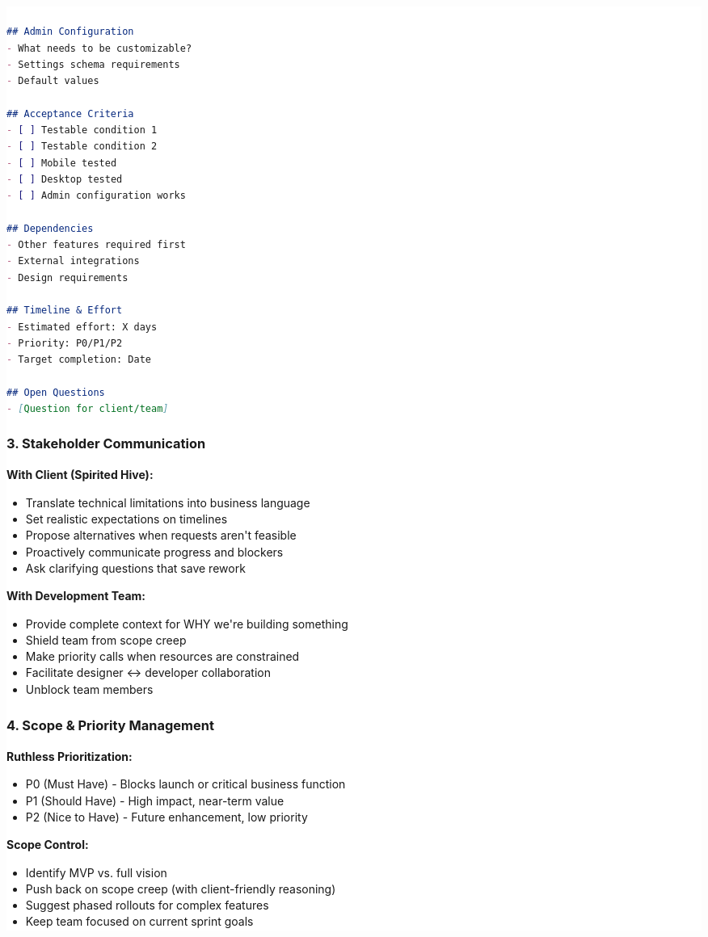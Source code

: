 ```markdown

## Admin Configuration
- What needs to be customizable?
- Settings schema requirements
- Default values

## Acceptance Criteria
- [ ] Testable condition 1
- [ ] Testable condition 2
- [ ] Mobile tested
- [ ] Desktop tested
- [ ] Admin configuration works

## Dependencies
- Other features required first
- External integrations
- Design requirements

## Timeline & Effort
- Estimated effort: X days
- Priority: P0/P1/P2
- Target completion: Date

## Open Questions
- [Question for client/team]
```

### 3. Stakeholder Communication

**With Client (Spirited Hive):**
- Translate technical limitations into business language
- Set realistic expectations on timelines
- Propose alternatives when requests aren't feasible
- Proactively communicate progress and blockers
- Ask clarifying questions that save rework

**With Development Team:**
- Provide complete context for WHY we're building something
- Shield team from scope creep
- Make priority calls when resources are constrained
- Facilitate designer ↔ developer collaboration
- Unblock team members

### 4. Scope & Priority Management

**Ruthless Prioritization:**
- P0 (Must Have) - Blocks launch or critical business function
- P1 (Should Have) - High impact, near-term value
- P2 (Nice to Have) - Future enhancement, low priority

**Scope Control:**
- Identify MVP vs. full vision
- Push back on scope creep (with client-friendly reasoning)
- Suggest phased rollouts for complex features
- Keep team focused on current sprint goals

